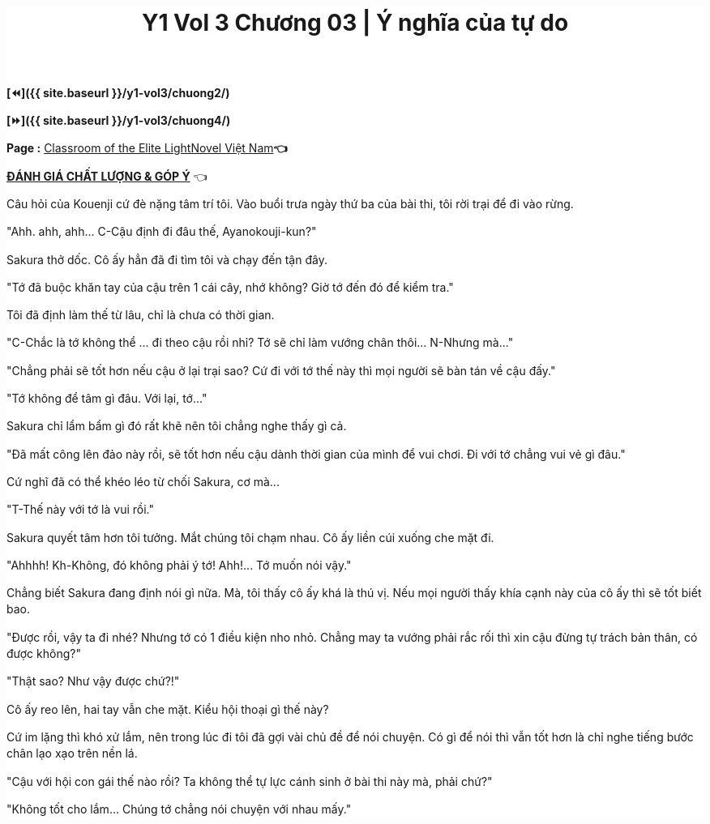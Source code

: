﻿---
layout: post
title: Y1 Vol 3 Chương 03 | Ý nghĩa của tự do
permalink: /y1-vol3/chuong3/
---

**[⏪]({{ site.baseurl }}/y1-vol3/chuong2/)**

**[⏩]({{ site.baseurl }}/y1-vol3/chuong4/)**

**Page :** [Classroom of the Elite LightNovel Việt Nam](http://facebook.com/Classroom.of.the.Elite.VN)**👈**

[**ĐÁNH GIÁ CHẤT LƯỢNG & GÓP Ý**](https://bit.ly/danhgiagopy) 👈

Câu hỏi của Kouenji cứ đè nặng tâm trí tôi. Vào buổi trưa ngày thứ ba của bài thi, tôi rời trại để đi vào rừng.

"Ahh. ahh, ahh\... C-Cậu định đi đâu thế, Ayanokouji-kun?"

Sakura thở dốc. Cô ấy hẳn đã đi tìm tôi và chạy đến tận đây.

"Tớ đã buộc khăn tay của cậu trên 1 cái cây, nhớ không? Giờ tớ đến đó để kiểm tra."

Tôi đã định làm thế từ lâu, chỉ là chưa có thời gian.

"C-Chắc là tớ không thể \... đi theo cậu rồi nhỉ? Tớ sẽ chỉ làm vướng chân thôi\... N-Nhưng mà\..."

"Chẳng phải sẽ tốt hơn nếu cậu ở lại trại sao? Cứ đi với tớ thế này thì mọi người sẽ bàn tán về cậu đấy."

"Tớ không để tâm gì đâu. Với lại, tớ\..."

Sakura chỉ lẩm bẩm gì đó rất khẽ nên tôi chẳng nghe thấy gì cả.

"Đã mất công lên đảo này rồi, sẽ tốt hơn nếu cậu dành thời gian của mình để vui chơi. Đi với tớ chẳng vui vẻ gì đâu."

Cứ nghĩ đã có thể khéo léo từ chối Sakura, cơ mà\...

"T-Thế này với tớ là vui rồi."

Sakura quyết tâm hơn tôi tưởng. Mắt chúng tôi chạm nhau. Cô ấy liền cúi xuống che mặt đi.

"Ahhhh! Kh-Không, đó không phải ý tớ! Ahh!\... Tớ muốn nói vậy."

Chẳng biết Sakura đang định nói gì nữa. Mà, tôi thấy cô ấy khá là thú vị. Nếu mọi người thấy khía cạnh này của cô ấy thì sẽ tốt biết bao.

"Được rồi, vậy ta đi nhé? Nhưng tớ có 1 điều kiện nho nhỏ. Chẳng may ta vướng phải rắc rối thì xin cậu đừng tự trách bản thân, có được không?"

"Thật sao? Như vậy được chứ?!"

Cô ấy reo lên, hai tay vẫn che mặt. Kiểu hội thoại gì thế này?

Cứ im lặng thì khó xử lắm, nên trong lúc đi tôi đã gợi vài chủ đề để nói chuyện. Có gì để nói thì vẫn tốt hơn là chỉ nghe tiếng bước chân lạo xạo trên nền lá.

"Cậu với hội con gái thế nào rồi? Ta không thể tự lực cánh sinh ở bài thi này mà, phải chứ?"

"Không tốt cho lắm\... Chúng tớ chẳng nói chuyện với nhau mấy."

